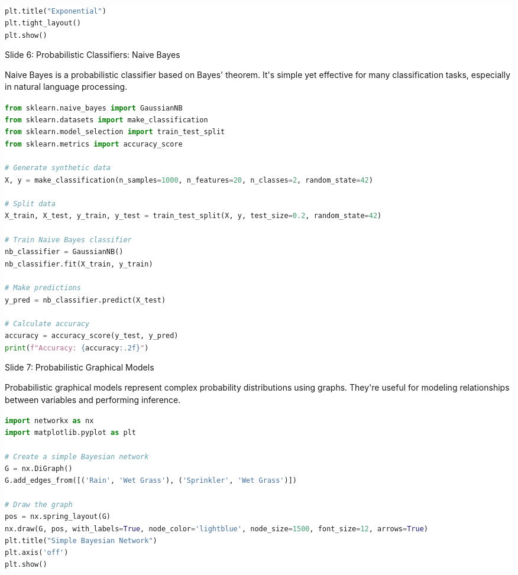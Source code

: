 ```python
plt.title("Exponential")
plt.tight_layout()
plt.show()
```

Slide 6: Probabilistic Classifiers: Naive Bayes

Naive Bayes is a probabilistic classifier based on Bayes' theorem. It's simple yet effective for many classification tasks, especially in natural language processing.

```python
from sklearn.naive_bayes import GaussianNB
from sklearn.datasets import make_classification
from sklearn.model_selection import train_test_split
from sklearn.metrics import accuracy_score

# Generate synthetic data
X, y = make_classification(n_samples=1000, n_features=20, n_classes=2, random_state=42)

# Split data
X_train, X_test, y_train, y_test = train_test_split(X, y, test_size=0.2, random_state=42)

# Train Naive Bayes classifier
nb_classifier = GaussianNB()
nb_classifier.fit(X_train, y_train)

# Make predictions
y_pred = nb_classifier.predict(X_test)

# Calculate accuracy
accuracy = accuracy_score(y_test, y_pred)
print(f"Accuracy: {accuracy:.2f}")
```

Slide 7: Probabilistic Graphical Models

Probabilistic graphical models represent complex probability distributions using graphs. They're useful for modeling relationships between variables and performing inference.

```python
import networkx as nx
import matplotlib.pyplot as plt

# Create a simple Bayesian network
G = nx.DiGraph()
G.add_edges_from([('Rain', 'Wet Grass'), ('Sprinkler', 'Wet Grass')])

# Draw the graph
pos = nx.spring_layout(G)
nx.draw(G, pos, with_labels=True, node_color='lightblue', node_size=1500, font_size=12, arrows=True)
plt.title("Simple Bayesian Network")
plt.axis('off')
plt.show()
```
